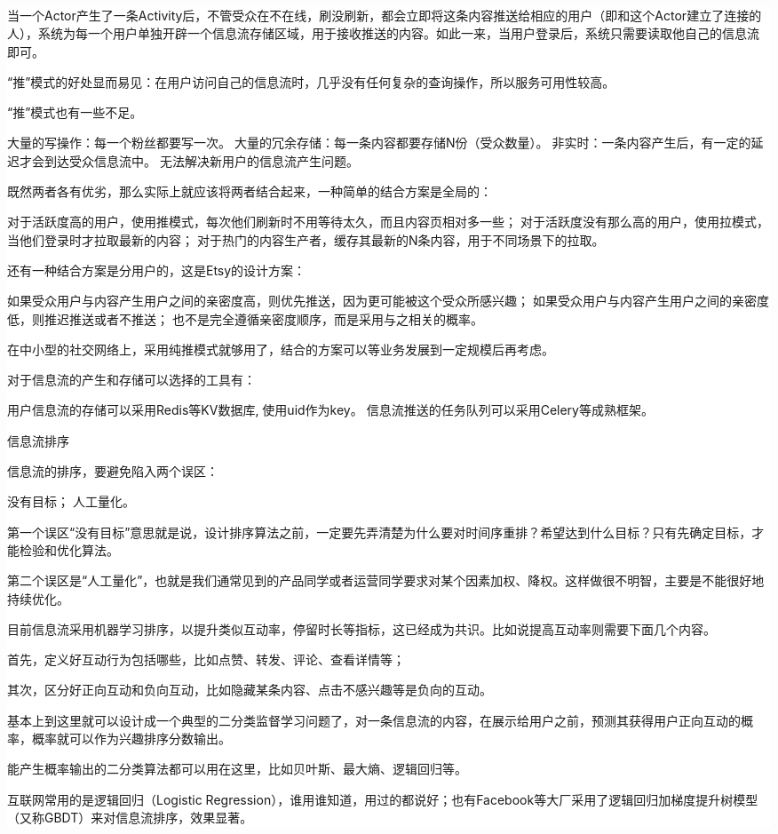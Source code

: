 当一个Actor产生了一条Activity后，不管受众在不在线，刷没刷新，都会立即将这条内容推送给相应的用户（即和这个Actor建立了连接的人），系统为每一个用户单独开辟一个信息流存储区域，用于接收推送的内容。如此一来，当用户登录后，系统只需要读取他自己的信息流即可。

“推”模式的好处显而易见：在用户访问自己的信息流时，几乎没有任何复杂的查询操作，所以服务可用性较高。

“推”模式也有一些不足。


大量的写操作：每一个粉丝都要写一次。
大量的冗余存储：每一条内容都要存储N份（受众数量）。
非实时：一条内容产生后，有一定的延迟才会到达受众信息流中。
无法解决新用户的信息流产生问题。


既然两者各有优劣，那么实际上就应该将两者结合起来，一种简单的结合方案是全局的：


对于活跃度高的用户，使用推模式，每次他们刷新时不用等待太久，而且内容页相对多一些；
对于活跃度没有那么高的用户，使用拉模式，当他们登录时才拉取最新的内容；
对于热门的内容生产者，缓存其最新的N条内容，用于不同场景下的拉取。


还有一种结合方案是分用户的，这是Etsy的设计方案：


如果受众用户与内容产生用户之间的亲密度高，则优先推送，因为更可能被这个受众所感兴趣；
如果受众用户与内容产生用户之间的亲密度低，则推迟推送或者不推送；
也不是完全遵循亲密度顺序，而是采用与之相关的概率。


在中小型的社交网络上，采用纯推模式就够用了，结合的方案可以等业务发展到一定规模后再考虑。

对于信息流的产生和存储可以选择的工具有：


用户信息流的存储可以采用Redis等KV数据库, 使用uid作为key。
信息流推送的任务队列可以采用Celery等成熟框架。


信息流排序

信息流的排序，要避免陷入两个误区：


没有目标；
人工量化。


第一个误区“没有目标”意思就是说，设计排序算法之前，一定要先弄清楚为什么要对时间序重排？希望达到什么目标？只有先确定目标，才能检验和优化算法。

第二个误区是“人工量化”，也就是我们通常见到的产品同学或者运营同学要求对某个因素加权、降权。这样做很不明智，主要是不能很好地持续优化。

目前信息流采用机器学习排序，以提升类似互动率，停留时长等指标，这已经成为共识。比如说提高互动率则需要下面几个内容。


首先，定义好互动行为包括哪些，比如点赞、转发、评论、查看详情等；

其次，区分好正向互动和负向互动，比如隐藏某条内容、点击不感兴趣等是负向的互动。


基本上到这里就可以设计成一个典型的二分类监督学习问题了，对一条信息流的内容，在展示给用户之前，预测其获得用户正向互动的概率，概率就可以作为兴趣排序分数输出。

能产生概率输出的二分类算法都可以用在这里，比如贝叶斯、最大熵、逻辑回归等。

互联网常用的是逻辑回归（Logistic Regression），谁用谁知道，用过的都说好；也有Facebook等大厂采用了逻辑回归加梯度提升树模型（又称GBDT）来对信息流排序，效果显著。
